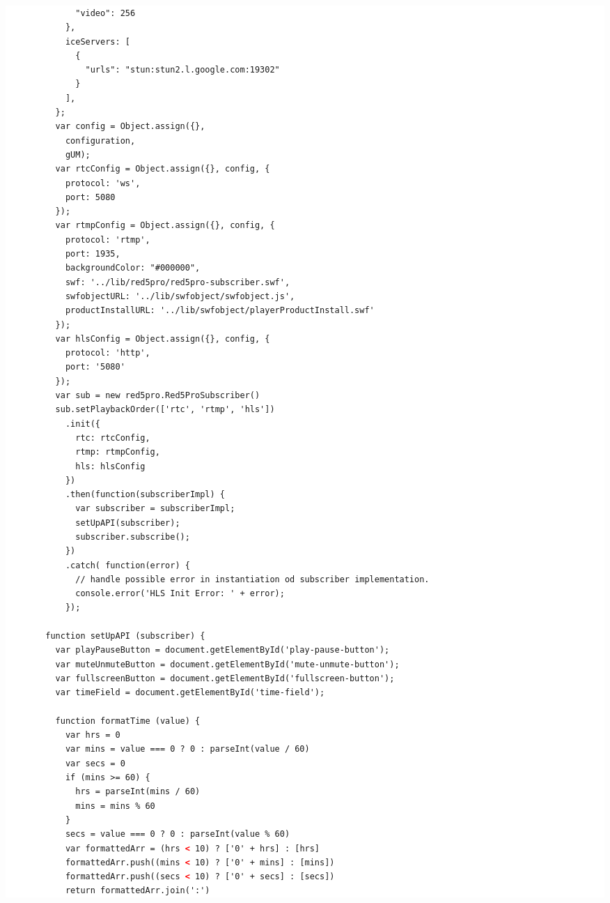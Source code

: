 ```html
              "video": 256
            },
            iceServers: [
              {
                "urls": "stun:stun2.l.google.com:19302"
              }
            ],
          };
          var config = Object.assign({},
            configuration,
            gUM);
          var rtcConfig = Object.assign({}, config, {
            protocol: 'ws',
            port: 5080
          });
          var rtmpConfig = Object.assign({}, config, {
            protocol: 'rtmp',
            port: 1935,
            backgroundColor: "#000000",
            swf: '../lib/red5pro/red5pro-subscriber.swf',
            swfobjectURL: '../lib/swfobject/swfobject.js',
            productInstallURL: '../lib/swfobject/playerProductInstall.swf'
          });
          var hlsConfig = Object.assign({}, config, {
            protocol: 'http',
            port: '5080'
          });
          var sub = new red5pro.Red5ProSubscriber()
          sub.setPlaybackOrder(['rtc', 'rtmp', 'hls'])
            .init({
              rtc: rtcConfig,
              rtmp: rtmpConfig,
              hls: hlsConfig
            })
            .then(function(subscriberImpl) {
              var subscriber = subscriberImpl;
              setUpAPI(subscriber);
              subscriber.subscribe();
            })
            .catch( function(error) {
              // handle possible error in instantiation od subscriber implementation.
              console.error('HLS Init Error: ' + error);
            });

        function setUpAPI (subscriber) {
          var playPauseButton = document.getElementById('play-pause-button');
          var muteUnmuteButton = document.getElementById('mute-unmute-button');
          var fullscreenButton = document.getElementById('fullscreen-button');
          var timeField = document.getElementById('time-field');

          function formatTime (value) {
            var hrs = 0
            var mins = value === 0 ? 0 : parseInt(value / 60)
            var secs = 0
            if (mins >= 60) {
              hrs = parseInt(mins / 60)
              mins = mins % 60
            }
            secs = value === 0 ? 0 : parseInt(value % 60)
            var formattedArr = (hrs < 10) ? ['0' + hrs] : [hrs]
            formattedArr.push((mins < 10) ? ['0' + mins] : [mins])
            formattedArr.push((secs < 10) ? ['0' + secs] : [secs])
            return formattedArr.join(':')
```
